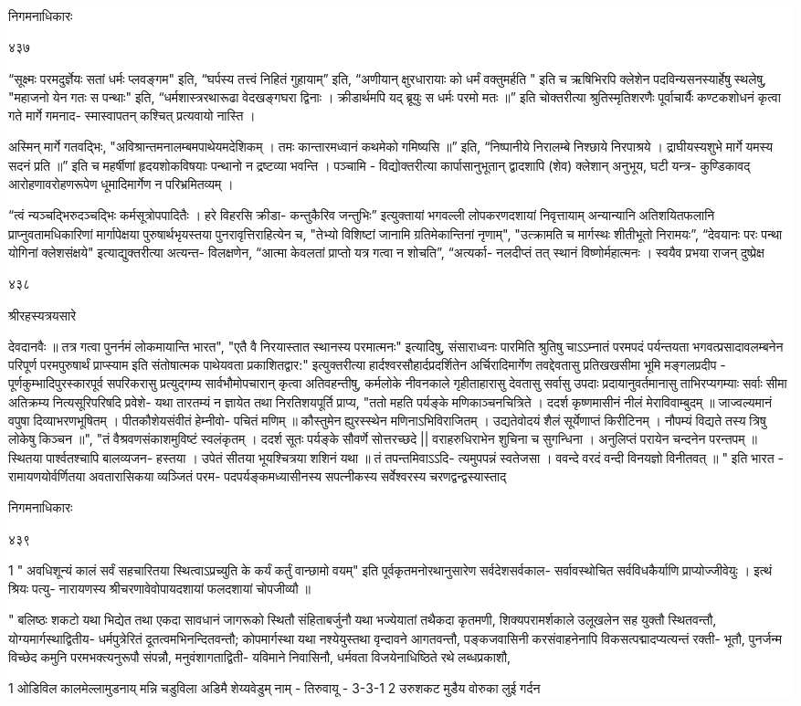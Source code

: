 निगमनाधिकारः 

४३७ 

“सूक्ष्मः परमदुर्ज्ञेयः सतां धर्मः प्लवङ्गम" इति, “घर्पस्य तत्त्वं निहितं गुहायाम्” इति, “अणीयान् क्षुरधारायाः को धर्मं वक्तुमर्हति " इति च ऋषिभिरपि क्लेशेन पदविन्यसनस्यार्हेषु स्थलेषु, "महाजनो येन गतः स पन्थाः" इति, “धर्मशास्त्ररथारूढा वेदखङ्गघरा द्विनाः । क्रीडार्थमपि यद् ब्रूयुः स धर्मः परमो मतः ॥” इति चोक्तरीत्या श्रुतिस्मृतिशरणैः पूर्वाचार्यैः कण्टकशोधनं कृत्वा गते मार्गे गमनाद- स्मास्वापतन् कश्चित् प्रत्यवायो नास्ति । 

अस्मिन् मार्गे गतवद्भिः, "अविश्रान्तमनालम्बमपाथेयमदेशिकम् । तमः कान्तारमध्वानं कथमेको गमिष्यसि ॥” इति, “निष्पानीये निरालम्बे निश्छाये निरपाश्रये । द्राघीयस्यशुभे मार्गे यमस्य सदनं प्रति ॥” इति च महर्षीणां हृदयशोकविषयाः पन्थानो न द्रष्टव्या भवन्ति । पञ्चामि - विद्योक्तरीत्या कार्पासानुभूतान् द्वादशापि (शेव) क्लेशान् अनुभूय, घटी यन्त्र- कुण्डिकावद् आरोहणावरोहणरूपेण धूमादिमार्गेण न परिभ्रमितव्यम् । 

“त्वं न्यञ्चद्भिरुदञ्चद्भिः कर्मसूत्रोपपादितैः । हरे विहरसि क्रीडा- कन्तुकैरिव जन्तुभिः” इत्युक्तायां भगवल्ली लोपकरणदशायां निवृत्तायाम् अन्यान्यानि अतिशयितफलानि प्राप्नुवतामधिकारिणां मार्गापेक्षया पुरुषार्थभृयस्तया पुनरावृत्तिराहित्येन च, "तेभ्यो विशिष्टां जानामि ग्रतिमेकान्तिनां नृणाम्", "उत्क्रामति च मार्गस्थः शीतीभूतो निरामयः”, “देवयानः परः पन्था योगिनां क्लेशसंक्षये" इत्याद्युक्तरीत्या अत्यन्त- विलक्षणेन, “आत्मा केवलतां प्राप्तो यत्र गत्वा न शोचति”, “अत्यर्का- नलदीप्तं तत् स्थानं विष्णोर्महात्मनः । स्वयैव प्रभया राजन् दुष्प्रेक्ष 

४३८ 

श्रीरहस्यत्रयसारे 

देवदानवैः ॥ तत्र गत्वा पुनर्नमं लोकमायान्ति भारत", "एतै वै निरयास्तात स्थानस्य परमात्मनः" इत्यादिषु, संसाराध्वनः पारमिति श्रुतिषु चाऽऽम्नातं परमपदं पर्यन्तयता भगवत्प्रसादावलम्बनेन परिपूर्ण परमपुरुषार्थं प्राप्स्याम इति संतोषात्मक पाथेयवता प्रकाशितद्वार:" इत्युक्तरीत्या हार्दश्वरसौहार्दप्रदर्शितेन अर्चिरादिमार्गेण तवद्देवतासु प्रतिखखसीमा भूमि मङ्गलप्रदीप - पूर्णकुम्भादिपुरस्कारपूर्व सपरिकरासु प्रत्युद्गम्य सार्वभौमोपचारान् कृत्वा अतिवहन्तीषु, कर्मलोके नीवनकाले गृहीताहारासु देवतासु सर्वासु उपदाः प्रदायानुवर्तमानासु ताभिरप्यगम्याः सर्वाः सीमा अतिक्रम्य नित्यसूरिपरिषदि प्रवेशे- यथा तारतम्यं न ज्ञायेत तथा निरतिशयपूर्ति प्राप्य, "ततो महति पर्यङ्के मणिकाञ्चनचित्रिते । ददर्श कृष्णमासीनं नीलं मेराविवाम्बुदम् ॥ जाज्वल्यमानं वपुषा दिव्याभरणभूषितम् । पीतकौशेयसंवीतं हेम्नीवो- पचितं मणिम् ॥ कौस्तुमेन ह्युरस्स्थेन मणिनाऽभिविराजितम् । उद्यतेवोदयं शैलं सूर्येणाप्तं किरीटिनम् । नौपम्यं विद्यते तस्य त्रिषु लोकेषु किञ्चन ॥", "तं वैश्रवणसंकाशमुविष्टं स्वलंकृतम् । ददर्श सूतः पर्यङ्के सौवर्णे सोत्तरच्छदे || वराहरुधिराभेन शुचिना च सुगन्धिना । अनुलिप्तं परायेन चन्दनेन परन्तपम् ॥ स्थितया पार्श्वतश्चापि बालव्यजन- हस्तया । उपेतं सीतया भूयश्चित्रया शशिनं यथा ॥ तं तपन्तमिवाऽऽदि- त्यमुपपन्नं स्वतेजसा । ववन्दे वरदं वन्दी विनयज्ञो विनीतवत् ॥ " इति भारत - रामायणयोर्वर्णितया अवतारासिकया व्यञ्जितं परम- पदपर्यङ्कमध्यासीनस्य सपत्नीकस्य सर्वेश्वरस्य चरणद्वन्द्वस्यास्ताद् 

निगमनाधिकारः 

४३९ 

1 " अवधिशून्यं कालं सर्वं सहचारितया स्थित्वाऽप्रच्युति के कर्यं कर्तुं वान्छामो वयम्" इति पूर्वकृतमनोरथानुसारेण सर्वदेशसर्वकाल- सर्वावस्थोचित सर्वविधकैर्याणि प्राप्योज्जीवेयुः । इत्थं श्रियः पत्यु- नारायणस्य श्रीचरणावेवोपायदशायां फलदशायां चोपजीव्यौ ॥ 

" बलिष्ठः शकटो यथा भिद्येत तथा एकदा सावधानं जागरूको स्थितौ संहिताबर्जुनौ यथा भज्येयातां तथैकदा कृतमणी, शिक्यपरामर्शकाले उलूखलेन सह युक्तौ स्थितवन्तौ, योग्यमार्गस्थाद्वितीय- धर्मपुत्रेरितं दूतत्वमभिनन्दितवन्तौ; कोपमार्गस्था यथा नश्येयुस्तथा वृन्दावने आगतवन्तौ, पङ्कजवासिनी करसंवाहनेनापि विकसत्पद्मादप्यत्यन्तं रक्ती- भूतौ, पुनर्जन्म विच्छेद कमुनि परमभक्त्यनुरूपौ संपन्नौ, मनुवंशागताद्विती- यविमाने निवासिनौ, धर्मवता विजयेनाधिष्ठिते रथे लब्धप्रकाशौ, 

1 ओडिविल कालमेल्लामुडनाय् मन्नि चडुविला अडिमै शेय्यवेडुम् नाम् - तिरुवायू - 3-3-1 2 उरुशकट मुडैय वोरुका लुई गर्दन 
